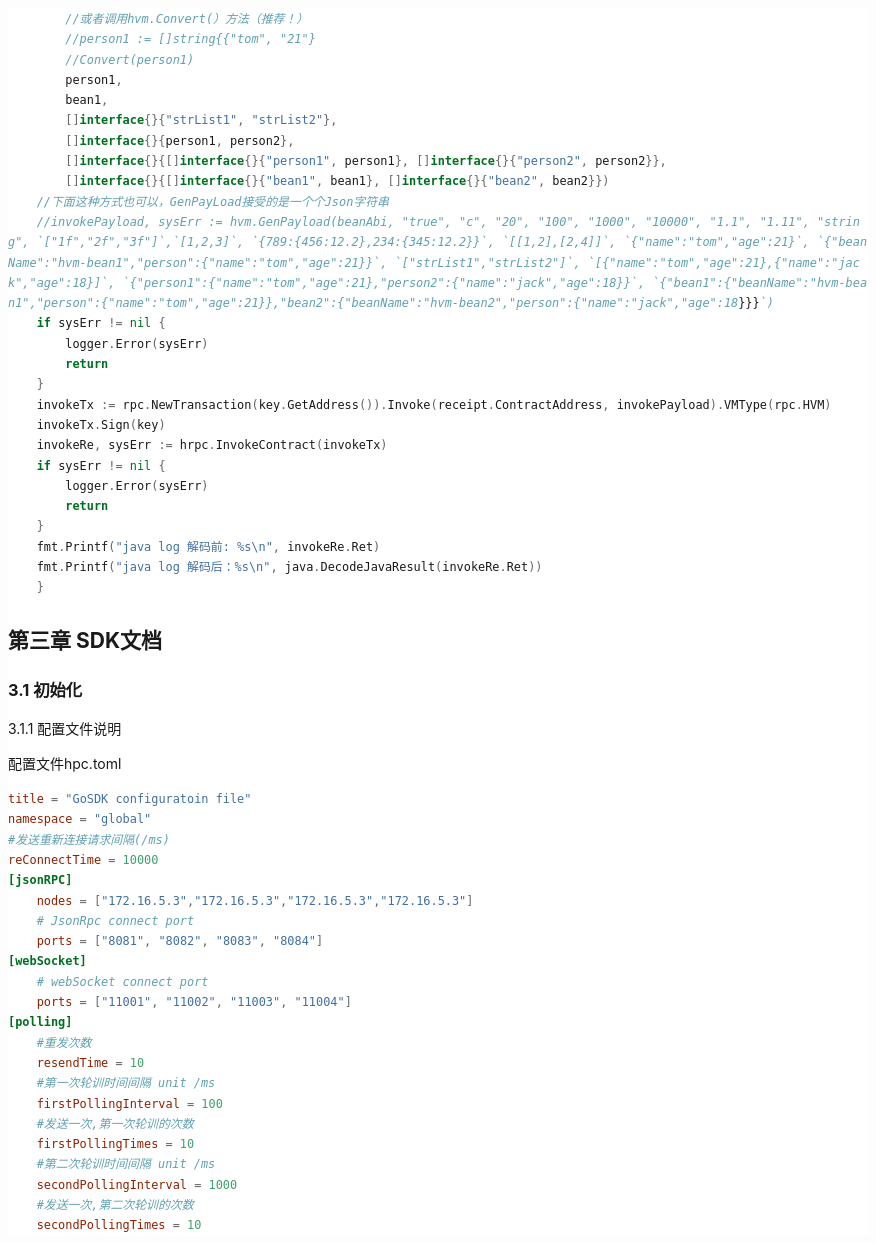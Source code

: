 ```go
        //或者调用hvm.Convert(）方法（推荐！）
        //person1 := []string{{"tom", "21"}
        //Convert(person1)
        person1, 
        bean1,
        []interface{}{"strList1", "strList2"},
        []interface{}{person1, person2},
        []interface{}{[]interface{}{"person1", person1}, []interface{}{"person2", person2}},
        []interface{}{[]interface{}{"bean1", bean1}, []interface{}{"bean2", bean2}})
    //下面这种方式也可以，GenPayLoad接受的是一个个Json字符串
    //invokePayload, sysErr := hvm.GenPayload(beanAbi, "true", "c", "20", "100", "1000", "10000", "1.1", "1.11", "string", `["1f","2f","3f"]`,`[1,2,3]`, `{789:{456:12.2},234:{345:12.2}}`, `[[1,2],[2,4]]`, `{"name":"tom","age":21}`, `{"beanName":"hvm-bean1","person":{"name":"tom","age":21}}`, `["strList1","strList2"]`, `[{"name":"tom","age":21},{"name":"jack","age":18}]`, `{"person1":{"name":"tom","age":21},"person2":{"name":"jack","age":18}}`, `{"bean1":{"beanName":"hvm-bean1","person":{"name":"tom","age":21}},"bean2":{"beanName":"hvm-bean2","person":{"name":"jack","age":18}}}`)
    if sysErr != nil {
        logger.Error(sysErr)
        return
    }
    invokeTx := rpc.NewTransaction(key.GetAddress()).Invoke(receipt.ContractAddress, invokePayload).VMType(rpc.HVM)
    invokeTx.Sign(key)
    invokeRe, sysErr := hrpc.InvokeContract(invokeTx)
    if sysErr != nil {
        logger.Error(sysErr)
        return
    }
    fmt.Printf("java log 解码前: %s\n", invokeRe.Ret)
    fmt.Printf("java log 解码后：%s\n", java.DecodeJavaResult(invokeRe.Ret))
    }
```

## 第三章 SDK文档

### 3.1 初始化

3.1.1 配置文件说明

配置文件hpc.toml

```toml
title = "GoSDK configuratoin file"
namespace = "global"
#发送重新连接请求间隔(/ms)
reConnectTime = 10000
[jsonRPC]
    nodes = ["172.16.5.3","172.16.5.3","172.16.5.3","172.16.5.3"]
    # JsonRpc connect port
    ports = ["8081", "8082", "8083", "8084"]
[webSocket]
    # webSocket connect port
    ports = ["11001", "11002", "11003", "11004"]
[polling]
    #重发次数
    resendTime = 10
    #第一次轮训时间间隔 unit /ms
    firstPollingInterval = 100
    #发送一次,第一次轮训的次数
    firstPollingTimes = 10
    #第二次轮训时间间隔 unit /ms
    secondPollingInterval = 1000
    #发送一次,第二次轮训的次数
    secondPollingTimes = 10
```